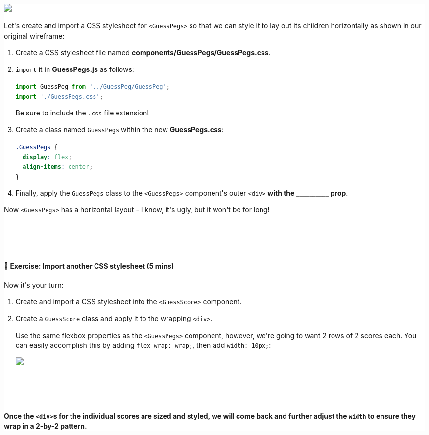 <img src="https://i.imgur.com/jCwtBIc.png">

Let's create and import a CSS stylesheet for `<GuessPegs>` so that we can style it to lay out its children horizontally as shown in our original wireframe:

1. Create a CSS stylesheet file named **components/GuessPegs/GuessPegs.css**.


2. `import` it in **GuessPegs.js** as follows:

	```javascript
	import GuessPeg from '../GuessPeg/GuessPeg';
	import './GuessPegs.css';
	```
	Be sure to include the `.css` file extension!

3. Create a class named `GuessPegs` within the new **GuessPegs.css**:

	```css
	.GuessPegs {
	  display: flex;
	  align-items: center;
	}
	```

4. Finally, apply the `GuessPegs` class to the `<GuessPegs>` component's outer `<div>` **with the __________ prop**.

Now `<GuessPegs>` has a horizontal layout - I know, it's ugly, but it won't be for long!

<br>
<br>
<br>



#### 💪 Exercise: Import another CSS stylesheet (5 mins)

Now it's your turn:

1. Create and import a CSS stylesheet into the `<GuessScore>` component.

2. Create a `GuessScore` class and apply it to the wrapping `<div>`.

	Use the same flexbox properties as the `<GuessPegs>` component, however, we're going to want 2 rows of 2 scores each. You can easily accomplish this by adding `flex-wrap: wrap;`, then add `width: 10px;`:

	<img src="https://i.imgur.com/pRf8UCX.png">


<br>
<br>
<br>


**Once the `<div>`s for the individual scores are sized and styled, we will come back and further adjust the `width` to ensure they wrap in a 2-by-2 pattern.**

